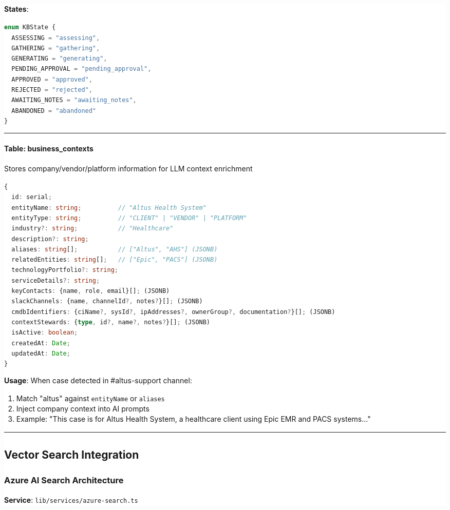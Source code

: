 **States**:
```typescript
enum KBState {
  ASSESSING = "assessing",
  GATHERING = "gathering",
  GENERATING = "generating",
  PENDING_APPROVAL = "pending_approval",
  APPROVED = "approved",
  REJECTED = "rejected",
  AWAITING_NOTES = "awaiting_notes",
  ABANDONED = "abandoned"
}
```

---

#### **Table: business_contexts**
Stores company/vendor/platform information for LLM context enrichment

```typescript
{
  id: serial;
  entityName: string;          // "Altus Health System"
  entityType: string;          // "CLIENT" | "VENDOR" | "PLATFORM"
  industry?: string;           // "Healthcare"
  description?: string;
  aliases: string[];           // ["Altus", "AHS"] (JSONB)
  relatedEntities: string[];   // ["Epic", "PACS"] (JSONB)
  technologyPortfolio?: string;
  serviceDetails?: string;
  keyContacts: {name, role, email}[]; (JSONB)
  slackChannels: {name, channelId?, notes?}[]; (JSONB)
  cmdbIdentifiers: {ciName?, sysId?, ipAddresses?, ownerGroup?, documentation?}[]; (JSONB)
  contextStewards: {type, id?, name?, notes?}[]; (JSONB)
  isActive: boolean;
  createdAt: Date;
  updatedAt: Date;
}
```

**Usage**: When case detected in #altus-support channel:
1. Match "altus" against `entityName` or `aliases`
2. Inject company context into AI prompts
3. Example: "This case is for Altus Health System, a healthcare client using Epic EMR and PACS systems..."

---

## Vector Search Integration

### Azure AI Search Architecture

**Service**: `lib/services/azure-search.ts`
